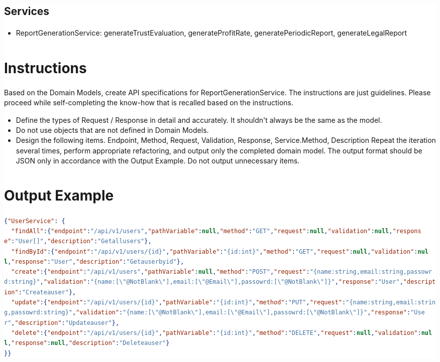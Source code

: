 
## Services

- ReportGenerationService: generateTrustEvaluation, generateProfitRate, generatePeriodicReport, generateLegalReport



# Instructions

Based on the Domain Models, create API specifications for ReportGenerationService.
The instructions are just guidelines. Please proceed while self-completing the know-how that is recalled based on the instructions.
- Define the types of Request / Response in detail and accurately. It shouldn't always be the same as the model.
- Do not use objects that are not defined in Domain Models.
- Design the following items.
  Endpoint, Method, Request, Validation, Response, Service.Method, Description
Repeat the iteration several times, perform appropriate refactoring, and output only the completed domain model.
The output format should be JSON only in accordance with the Output Example. Do not output unnecessary items.



# Output Example

```json
{"UserService": {
  "findAll":{"endpoint":"/api/v1/users","pathVariable":null,"method":"GET","request":null,"validation":null,"response":"User[]","description":"Getallusers"},
  "findById":{"endpoint":"/api/v1/users/{id}","pathVariable":"{id:int}","method":"GET","request":null,"validation":null,"response":"User","description":"Getauserbyid"},
  "create":{"endpoint":"/api/v1/users","pathVariable":null,"method":"POST","request":"{name:string,email:string,passowrd:string}","validation":"{name:[\"@NotBlank\"],email:[\"@Email\"],passowrd:[\"@NotBlank\"]}","response":"User","description":"Createauser"},
  "update":{"endpoint":"/api/v1/users/{id}","pathVariable":"{id:int}","method":"PUT","request":"{name:string,email:string,passowrd:string}","validation":"{name:[\"@NotBlank\"],email:[\"@Email\"],passowrd:[\"@NotBlank\"]}","response":"User","description":"Updateauser"},
  "delete":{"endpoint":"/api/v1/users/{id}","pathVariable":"{id:int}","method":"DELETE","request":null,"validation":null,"response":null,"description":"Deleteauser"}
}}
```

